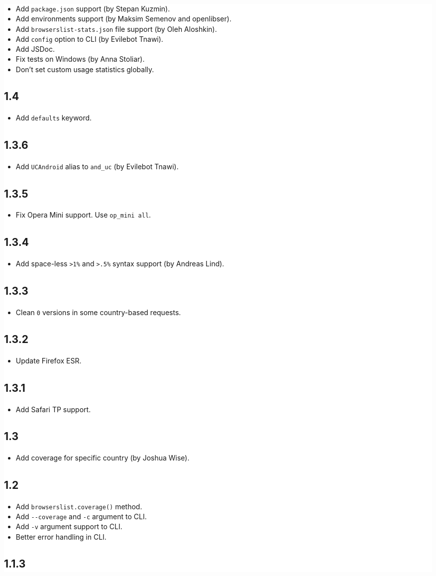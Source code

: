 * Add `package.json` support (by Stepan Kuzmin).
* Add environments support (by Maksim Semenov and openlibser).
* Add `browserslist-stats.json` file support (by Oleh Aloshkin).
* Add `config` option to CLI (by Evilebot Tnawi).
* Add JSDoc.
* Fix tests on Windows (by Anna Stoliar).
* Don’t set custom usage statistics globally.

## 1.4

* Add `defaults` keyword.

## 1.3.6

* Add `UCAndroid` alias to `and_uc` (by Evilebot Tnawi).

## 1.3.5

* Fix Opera Mini support. Use `op_mini all`.

## 1.3.4

* Add space-less `>1%` and `>.5%` syntax support (by Andreas Lind).

## 1.3.3

* Clean `0` versions in some country-based requests.

## 1.3.2

* Update Firefox ESR.

## 1.3.1

* Add Safari TP support.

## 1.3

* Add coverage for specific country (by Joshua Wise).

## 1.2

* Add `browserslist.coverage()` method.
* Add `--coverage` and `-c` argument to CLI.
* Add `-v` argument support to CLI.
* Better error handling in CLI.

## 1.1.3
